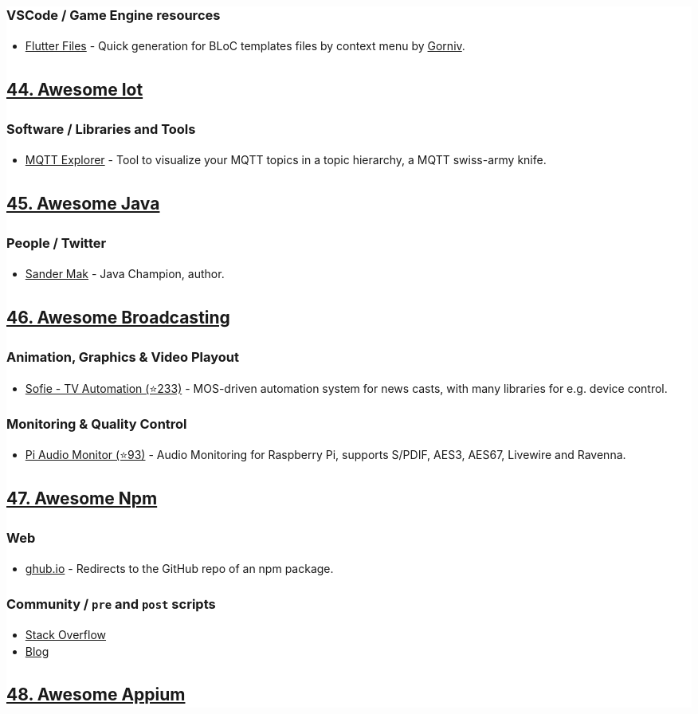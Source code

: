### VSCode / Game Engine resources

*   [Flutter Files](https://marketplace.visualstudio.com/items?itemName=gornivv.vscode-flutter-files) - Quick generation for BLoC templates files by context menu by [Gorniv](https://github.com/gorniv).

## [44. Awesome Iot](/content/HQarroum/awesome-iot/week/README.md)

### Software / Libraries and Tools

*   [MQTT Explorer](https://thomasnordquist.github.io/MQTT-Explorer/) - Tool to visualize your MQTT topics in a topic hierarchy, a MQTT swiss-army knife.

## [45. Awesome Java](/content/akullpp/awesome-java/week/README.md)

### People / Twitter

*   [Sander Mak](https://twitter.com/Sander_Mak) - Java Champion, author.

## [46. Awesome Broadcasting](/content/ebu/awesome-broadcasting/week/README.md)

### Animation, Graphics & Video Playout

*   [Sofie - TV Automation (⭐233)](https://github.com/nrkno/Sofie-TV-automation) - MOS-driven automation system for news casts, with many libraries for e.g. device control.

### Monitoring & Quality Control

*   [Pi Audio Monitor (⭐93)](https://github.com/martim01/pam) - Audio Monitoring for Raspberry Pi, supports S/PDIF, AES3, AES67, Livewire and Ravenna.

## [47. Awesome Npm](/content/sindresorhus/awesome-npm/week/README.md)

### Web

*   [ghub.io](https://ghub.io) - Redirects to the GitHub repo of an npm package.

### Community / `pre`   and   `post`   scripts

*   [Stack Overflow](https://stackoverflow.com/questions/tagged/npm)
*   [Blog](https://blog.npmjs.org)

## [48. Awesome Appium](/content/SrinivasanTarget/awesome-appium/week/README.md)
